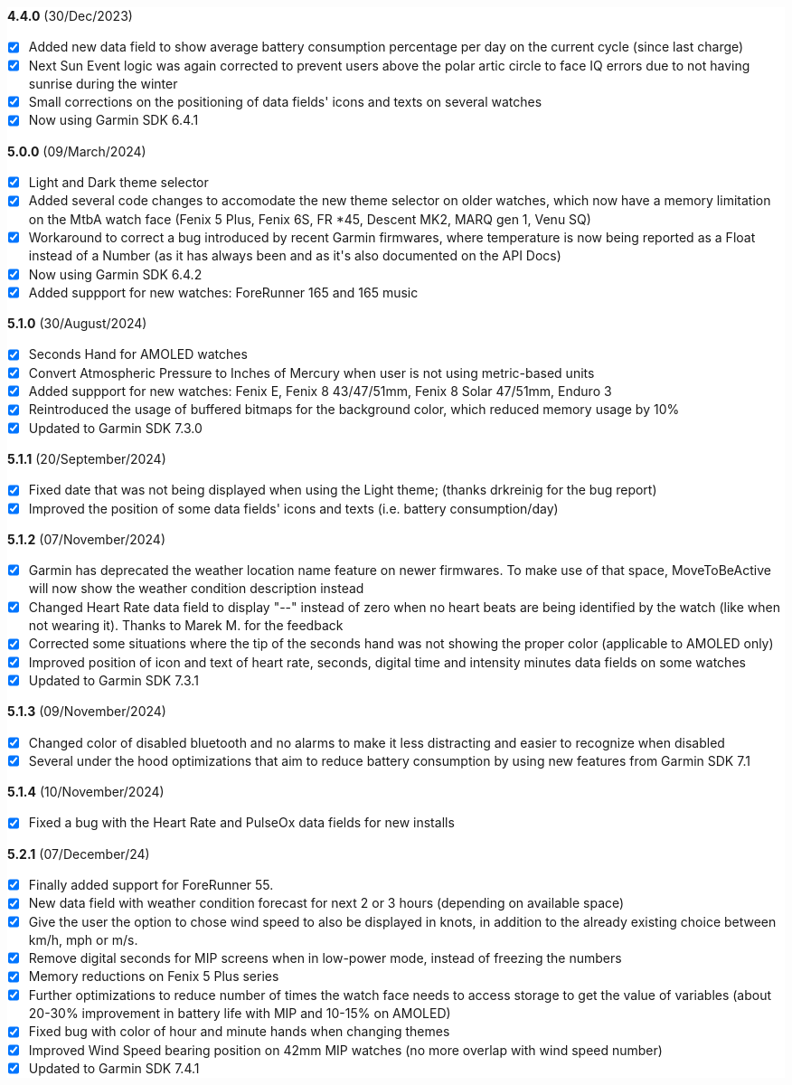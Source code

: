 **4.4.0** (30/Dec/2023)
- [X] Added new data field to show average battery consumption percentage per day on the current cycle (since last charge)
- [X] Next Sun Event logic was again corrected to prevent users above the polar artic circle to face IQ errors due to not having sunrise during the winter
- [X] Small corrections on the positioning of data fields' icons and texts on several watches
- [X] Now using Garmin SDK 6.4.1

**5.0.0** (09/March/2024)
- [X] Light and Dark theme selector
- [X] Added several code changes to accomodate the new theme selector on older watches, which now have a memory limitation on the MtbA watch face (Fenix 5 Plus, Fenix 6S, FR *45, Descent MK2, MARQ gen 1, Venu SQ)
- [X] Workaround to correct a bug introduced by recent Garmin firmwares, where temperature is now being reported as a Float instead of a Number (as it has always been and as it's also documented on the API Docs)
- [X] Now using Garmin SDK 6.4.2
- [X] Added suppport for new watches: ForeRunner 165 and 165 music

**5.1.0** (30/August/2024)
- [X] Seconds Hand for AMOLED watches
- [X] Convert Atmospheric Pressure to Inches of Mercury when user is not using metric-based units
- [X] Added suppport for new watches: Fenix E, Fenix 8 43/47/51mm, Fenix 8 Solar 47/51mm, Enduro 3
- [X] Reintroduced the usage of buffered bitmaps for the background color, which reduced memory usage by 10%
- [X] Updated to Garmin SDK 7.3.0

**5.1.1** (20/September/2024)
- [X] Fixed date that was not being displayed when using the Light theme; (thanks drkreinig for the bug report)
- [X] Improved the position of some data fields' icons and texts (i.e. battery consumption/day)

**5.1.2** (07/November/2024)
- [X] Garmin has deprecated the weather location name feature on newer firmwares. To make use of that space, MoveToBeActive will now show the weather condition description instead
- [X] Changed Heart Rate data field to display "--" instead of zero when no heart beats are being identified by the watch (like when not wearing it). Thanks to Marek M. for the feedback
- [X] Corrected some situations where the tip of the seconds hand was not showing the proper color (applicable to AMOLED only)
- [X] Improved position of icon and text of heart rate, seconds, digital time and intensity minutes data fields on some watches
- [X] Updated to Garmin SDK 7.3.1

**5.1.3** (09/November/2024)
- [X] Changed color of disabled bluetooth and no alarms to make it less distracting and easier to recognize when disabled
- [X] Several under the hood optimizations that aim to reduce battery consumption by using new features from Garmin SDK 7.1

**5.1.4** (10/November/2024)
- [X] Fixed a bug with the Heart Rate and PulseOx data fields for new installs

**5.2.1** (07/December/24)
- [X] Finally added support for ForeRunner 55.
- [X] New data field with weather condition forecast for next 2 or 3 hours (depending on available space)
- [X] Give the user the option to chose wind speed to also be displayed in knots, in addition to the already existing choice between km/h, mph or m/s.
- [X] Remove digital seconds for MIP screens when in low-power mode, instead of freezing the numbers
- [X] Memory reductions on Fenix 5 Plus series
- [X] Further optimizations to reduce number of times the watch face needs to access storage to get the value of variables (about 20-30% improvement in battery life with MIP and 10-15% on AMOLED)
- [X] Fixed bug with color of hour and minute hands when changing themes
- [X] Improved Wind Speed bearing position on 42mm MIP watches (no more overlap with wind speed number)
- [X] Updated to Garmin SDK 7.4.1